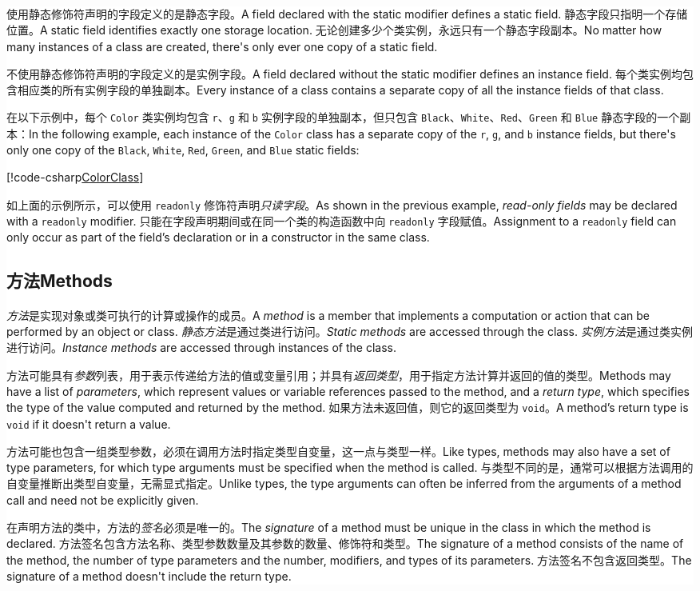 <span data-ttu-id="07a78-172">使用静态修饰符声明的字段定义的是静态字段。</span><span class="sxs-lookup"><span data-stu-id="07a78-172">A field declared with the static modifier defines a static field.</span></span> <span data-ttu-id="07a78-173">静态字段只指明一个存储位置。</span><span class="sxs-lookup"><span data-stu-id="07a78-173">A static field identifies exactly one storage location.</span></span> <span data-ttu-id="07a78-174">无论创建多少个类实例，永远只有一个静态字段副本。</span><span class="sxs-lookup"><span data-stu-id="07a78-174">No matter how many instances of a class are created, there's only ever one copy of a static field.</span></span>

<span data-ttu-id="07a78-175">不使用静态修饰符声明的字段定义的是实例字段。</span><span class="sxs-lookup"><span data-stu-id="07a78-175">A field declared without the static modifier defines an instance field.</span></span> <span data-ttu-id="07a78-176">每个类实例均包含相应类的所有实例字段的单独副本。</span><span class="sxs-lookup"><span data-stu-id="07a78-176">Every instance of a class contains a separate copy of all the instance fields of that class.</span></span>

<span data-ttu-id="07a78-177">在以下示例中，每个 `Color` 类实例均包含 `r`、`g` 和 `b` 实例字段的单独副本，但只包含 `Black`、`White`、`Red`、`Green` 和 `Blue` 静态字段的一个副本：</span><span class="sxs-lookup"><span data-stu-id="07a78-177">In the following example, each instance of the `Color` class has a separate copy of the `r`, `g`, and `b` instance fields, but there's only one copy of the `Black`, `White`, `Red`, `Green`, and `Blue` static fields:</span></span>

[!code-csharp[ColorClass](~/samples/snippets/csharp/tour/classes-and-objects/Color.cs#L3-L17)]

<span data-ttu-id="07a78-178">如上面的示例所示，可以使用 `readonly` 修饰符声明*只读字段*。</span><span class="sxs-lookup"><span data-stu-id="07a78-178">As shown in the previous example, *read-only fields* may be declared with a `readonly` modifier.</span></span> <span data-ttu-id="07a78-179">只能在字段声明期间或在同一个类的构造函数中向 `readonly` 字段赋值。</span><span class="sxs-lookup"><span data-stu-id="07a78-179">Assignment to a `readonly` field can only occur as part of the field’s declaration or in a constructor in the same class.</span></span>

## <a name="methods"></a><span data-ttu-id="07a78-180">方法</span><span class="sxs-lookup"><span data-stu-id="07a78-180">Methods</span></span>

<span data-ttu-id="07a78-181">*方法*是实现对象或类可执行的计算或操作的成员。</span><span class="sxs-lookup"><span data-stu-id="07a78-181">A *method* is a member that implements a computation or action that can be performed by an object or class.</span></span> <span data-ttu-id="07a78-182">*静态方法*是通过类进行访问。</span><span class="sxs-lookup"><span data-stu-id="07a78-182">*Static methods* are accessed through the class.</span></span> <span data-ttu-id="07a78-183">*实例方法*是通过类实例进行访问。</span><span class="sxs-lookup"><span data-stu-id="07a78-183">*Instance methods* are accessed through instances of the class.</span></span>

<span data-ttu-id="07a78-184">方法可能具有*参数*列表，用于表示传递给方法的值或变量引用；并具有*返回类型*，用于指定方法计算并返回的值的类型。</span><span class="sxs-lookup"><span data-stu-id="07a78-184">Methods may have a list of *parameters*, which represent values or variable references passed to the method, and a *return type*, which specifies the type of the value computed and returned by the method.</span></span> <span data-ttu-id="07a78-185">如果方法未返回值，则它的返回类型为 `void`。</span><span class="sxs-lookup"><span data-stu-id="07a78-185">A method’s return type is `void` if it doesn't return a value.</span></span>

<span data-ttu-id="07a78-186">方法可能也包含一组类型参数，必须在调用方法时指定类型自变量，这一点与类型一样。</span><span class="sxs-lookup"><span data-stu-id="07a78-186">Like types, methods may also have a set of type parameters, for which type arguments must be specified when the method is called.</span></span> <span data-ttu-id="07a78-187">与类型不同的是，通常可以根据方法调用的自变量推断出类型自变量，无需显式指定。</span><span class="sxs-lookup"><span data-stu-id="07a78-187">Unlike types, the type arguments can often be inferred from the arguments of a method call and need not be explicitly given.</span></span>

<span data-ttu-id="07a78-188">在声明方法的类中，方法的*签名*必须是唯一的。</span><span class="sxs-lookup"><span data-stu-id="07a78-188">The *signature* of a method must be unique in the class in which the method is declared.</span></span> <span data-ttu-id="07a78-189">方法签名包含方法名称、类型参数数量及其参数的数量、修饰符和类型。</span><span class="sxs-lookup"><span data-stu-id="07a78-189">The signature of a method consists of the name of the method, the number of type parameters and the number, modifiers, and types of its parameters.</span></span> <span data-ttu-id="07a78-190">方法签名不包含返回类型。</span><span class="sxs-lookup"><span data-stu-id="07a78-190">The signature of a method doesn't include the return type.</span></span>

